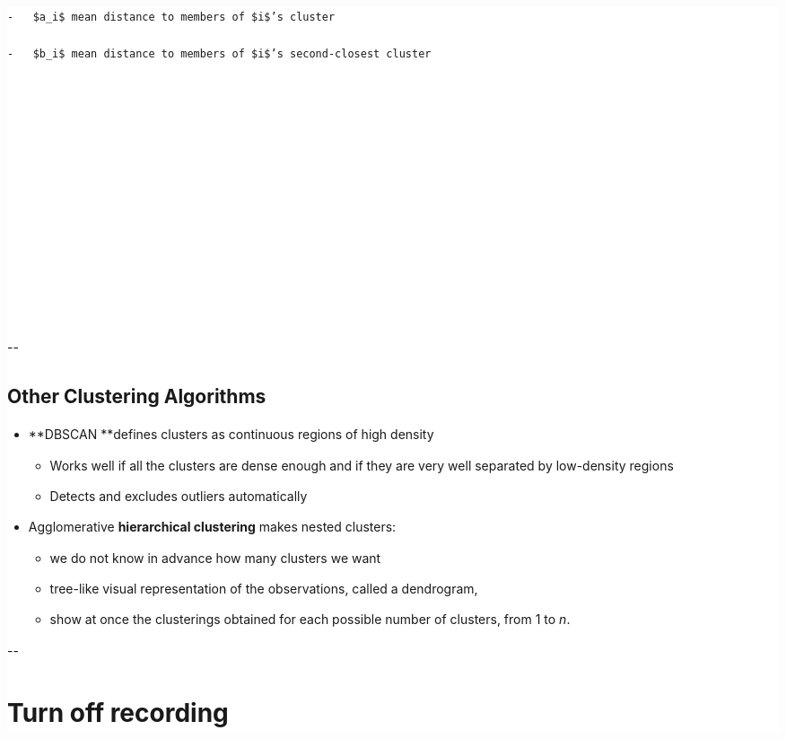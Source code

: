     -   $a_i$ mean distance to members of $i$’s cluster

    -   $b_i$ mean distance to members of $i$’s second-closest cluster

<img data-src="images/silhouette_score_vs_k_diagram.png"  style="height: 280px; position:relative;     margin-left: auto;margin-right: auto;display: block" >

--

## Other Clustering Algorithms

-   **DBSCAN **defines clusters as continuous regions of high density

    -   Works well if all the clusters are dense enough and if they are
        very well separated by low-density regions

    -   Detects and excludes outliers automatically

-   Agglomerative **hierarchical clustering** makes nested clusters:

    -   we do not know in advance how many clusters we want

    -   tree-like visual representation of the observations, called a dendrogram,

    -   show at once the clusterings obtained for each possible number of clusters, from $1$ to $n$.


--


# Turn off recording <i class="fas fa-video"></i>
